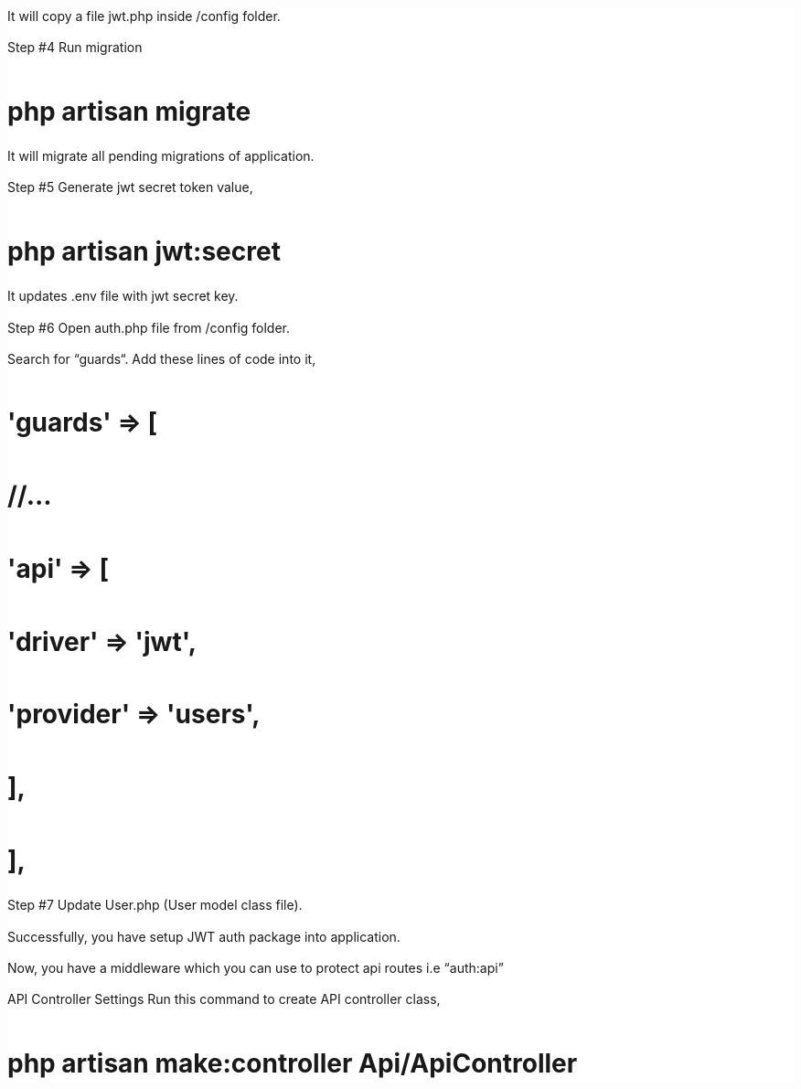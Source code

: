 It will copy a file jwt.php inside /config folder.


Step #4
Run migration
# php artisan migrate

It will migrate all pending migrations of application.

Step #5
Generate jwt secret token value,

# php artisan jwt:secret

It updates .env file with jwt secret key.

Step #6
Open auth.php file from /config folder.

Search for “guards“. Add these lines of code into it,

# 'guards' => [
#   //...
#    'api' => [
#       'driver' => 'jwt',
#       'provider' => 'users',
#   ],
# ],

Step #7
Update User.php (User model class file).


Successfully, you have setup JWT auth package into application.

Now, you have a middleware which you can use to protect api routes i.e “auth:api”

API Controller Settings
Run this command to create API controller class,

# php artisan make:controller Api/ApiController
